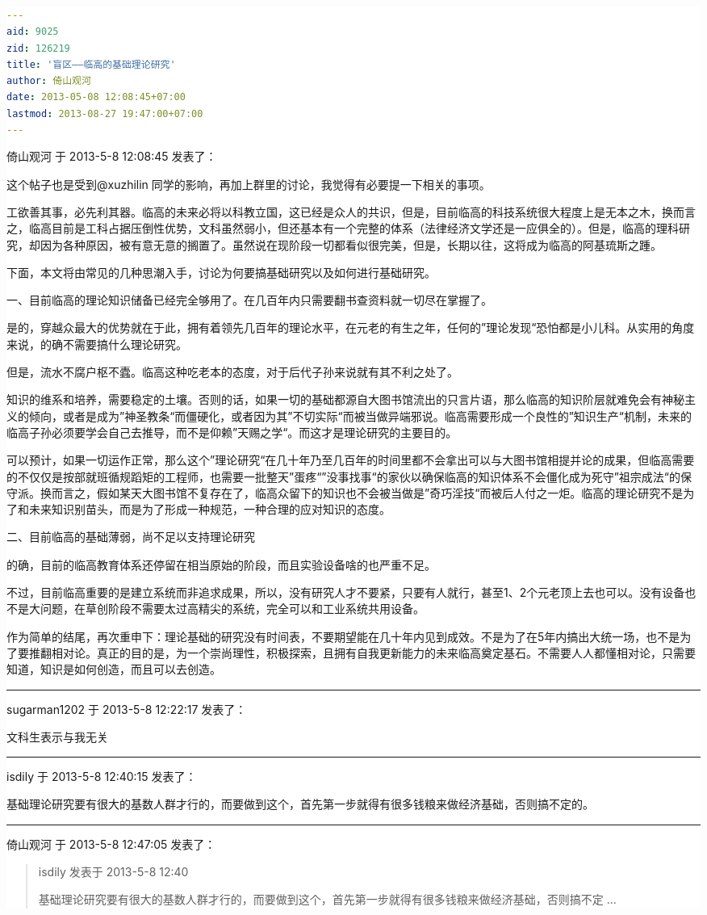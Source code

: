 ```yaml
---
aid: 9025
zid: 126219
title: '盲区——临高的基础理论研究'
author: 倚山观河
date: 2013-05-08 12:08:45+07:00
lastmod: 2013-08-27 19:47:00+07:00
---
```


倚山观河 于 2013-5-8 12:08:45 发表了：

这个帖子也是受到@xuzhilin 同学的影响，再加上群里的讨论，我觉得有必要提一下相关的事项。

工欲善其事，必先利其器。临高的未来必将以科教立国，这已经是众人的共识，但是，目前临高的科技系统很大程度上是无本之木，换而言之，临高目前是工科占据压倒性优势，文科虽然弱小，但还基本有一个完整的体系（法律经济文学还是一应俱全的）。但是，临高的理科研究，却因为各种原因，被有意无意的搁置了。虽然说在现阶段一切都看似很完美，但是，长期以往，这将成为临高的阿基琉斯之踵。

下面，本文将由常见的几种思潮入手，讨论为何要搞基础研究以及如何进行基础研究。

一、目前临高的理论知识储备已经完全够用了。在几百年内只需要翻书查资料就一切尽在掌握了。

是的，穿越众最大的优势就在于此，拥有着领先几百年的理论水平，在元老的有生之年，任何的”理论发现“恐怕都是小儿科。从实用的角度来说，的确不需要搞什么理论研究。

但是，流水不腐户枢不蠹。临高这种吃老本的态度，对于后代子孙来说就有其不利之处了。

知识的维系和培养，需要稳定的土壤。否则的话，如果一切的基础都源自大图书馆流出的只言片语，那么临高的知识阶层就难免会有神秘主义的倾向，或者是成为”神圣教条“而僵硬化，或者因为其”不切实际“而被当做异端邪说。临高需要形成一个良性的”知识生产“机制，未来的临高子孙必须要学会自己去推导，而不是仰赖”天赐之学“。而这才是理论研究的主要目的。

可以预计，如果一切运作正常，那么这个”理论研究“在几十年乃至几百年的时间里都不会拿出可以与大图书馆相提并论的成果，但临高需要的不仅仅是按部就班循规蹈矩的工程师，也需要一批整天”蛋疼“”没事找事“的家伙以确保临高的知识体系不会僵化成为死守”祖宗成法“的保守派。换而言之，假如某天大图书馆不复存在了，临高众留下的知识也不会被当做是”奇巧淫技“而被后人付之一炬。临高的理论研究不是为了和未来知识别苗头，而是为了形成一种规范，一种合理的应对知识的态度。

二、目前临高的基础薄弱，尚不足以支持理论研究

的确，目前的临高教育体系还停留在相当原始的阶段，而且实验设备啥的也严重不足。

不过，目前临高重要的是建立系统而非追求成果，所以，没有研究人才不要紧，只要有人就行，甚至1、2个元老顶上去也可以。没有设备也不是大问题，在草创阶段不需要太过高精尖的系统，完全可以和工业系统共用设备。

作为简单的结尾，再次重申下：理论基础的研究没有时间表，不要期望能在几十年内见到成效。不是为了在5年内搞出大统一场，也不是为了要推翻相对论。真正的目的是，为一个崇尚理性，积极探索，且拥有自我更新能力的未来临高奠定基石。不需要人人都懂相对论，只需要知道，知识是如何创造，而且可以去创造。

---------

sugarman1202 于 2013-5-8 12:22:17 发表了：

文科生表示与我无关

---------

isdily 于 2013-5-8 12:40:15 发表了：

基础理论研究要有很大的基数人群才行的，而要做到这个，首先第一步就得有很多钱粮来做经济基础，否则搞不定的。

---------

倚山观河 于 2013-5-8 12:47:05 发表了：

> isdily 发表于 2013-5-8 12:40
> 
> 基础理论研究要有很大的基数人群才行的，而要做到这个，首先第一步就得有很多钱粮来做经济基础，否则搞不定 ...
